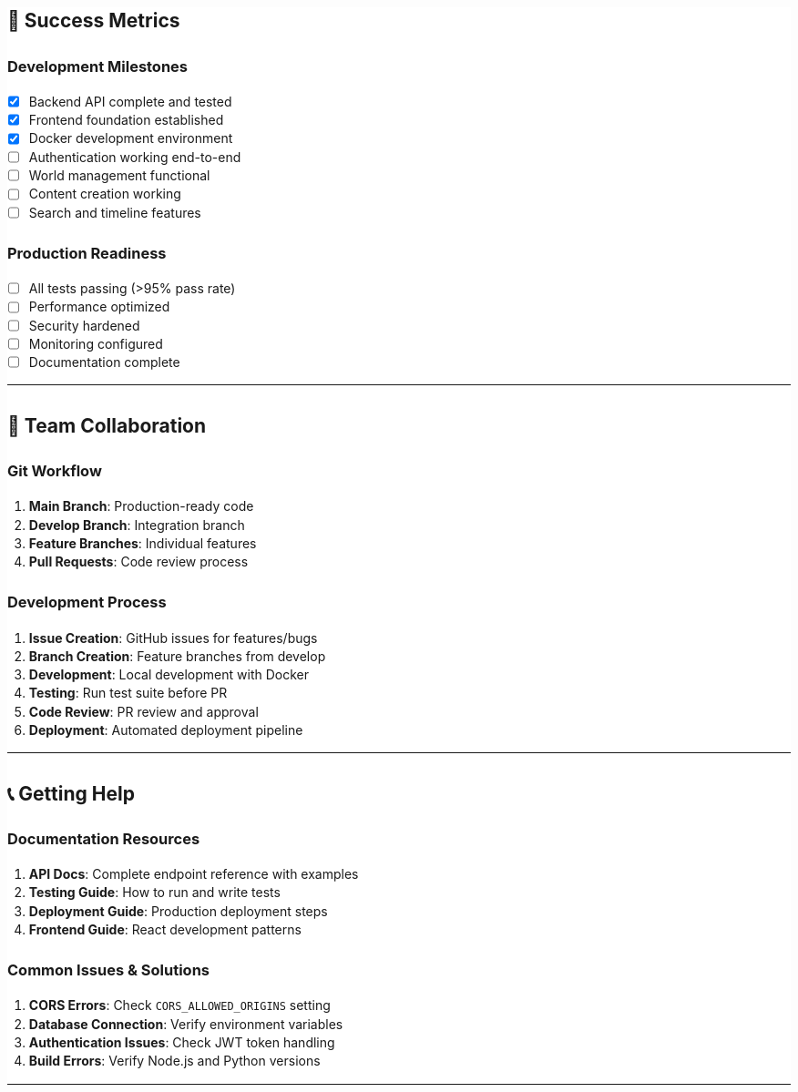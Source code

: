 
## 🎯 Success Metrics

### Development Milestones
- [x] Backend API complete and tested
- [x] Frontend foundation established
- [x] Docker development environment
- [ ] Authentication working end-to-end
- [ ] World management functional
- [ ] Content creation working
- [ ] Search and timeline features

### Production Readiness
- [ ] All tests passing (>95% pass rate)
- [ ] Performance optimized
- [ ] Security hardened
- [ ] Monitoring configured
- [ ] Documentation complete

---

## 🤝 Team Collaboration

### Git Workflow
1. **Main Branch**: Production-ready code
2. **Develop Branch**: Integration branch
3. **Feature Branches**: Individual features
4. **Pull Requests**: Code review process

### Development Process
1. **Issue Creation**: GitHub issues for features/bugs
2. **Branch Creation**: Feature branches from develop
3. **Development**: Local development with Docker
4. **Testing**: Run test suite before PR
5. **Code Review**: PR review and approval
6. **Deployment**: Automated deployment pipeline

---

## 📞 Getting Help

### Documentation Resources
1. **API Docs**: Complete endpoint reference with examples
2. **Testing Guide**: How to run and write tests
3. **Deployment Guide**: Production deployment steps
4. **Frontend Guide**: React development patterns

### Common Issues & Solutions
1. **CORS Errors**: Check `CORS_ALLOWED_ORIGINS` setting
2. **Database Connection**: Verify environment variables
3. **Authentication Issues**: Check JWT token handling
4. **Build Errors**: Verify Node.js and Python versions

---